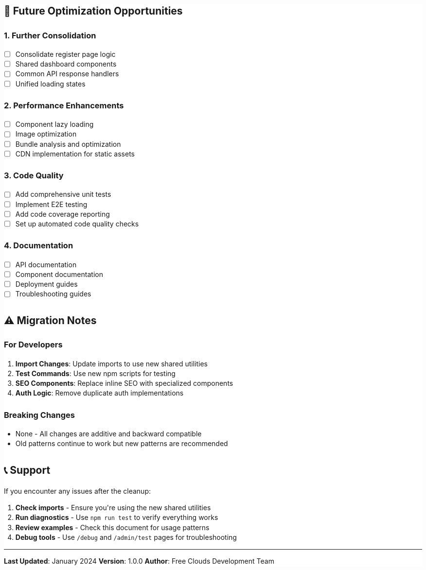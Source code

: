 ## 🔮 Future Optimization Opportunities

### 1. **Further Consolidation**
- [ ] Consolidate register page logic
- [ ] Shared dashboard components
- [ ] Common API response handlers
- [ ] Unified loading states

### 2. **Performance Enhancements**
- [ ] Component lazy loading
- [ ] Image optimization
- [ ] Bundle analysis and optimization
- [ ] CDN implementation for static assets

### 3. **Code Quality**
- [ ] Add comprehensive unit tests
- [ ] Implement E2E testing
- [ ] Add code coverage reporting
- [ ] Set up automated code quality checks

### 4. **Documentation**
- [ ] API documentation
- [ ] Component documentation
- [ ] Deployment guides
- [ ] Troubleshooting guides

## ⚠️ Migration Notes

### For Developers
1. **Import Changes**: Update imports to use new shared utilities
2. **Test Commands**: Use new npm scripts for testing
3. **SEO Components**: Replace inline SEO with specialized components
4. **Auth Logic**: Remove duplicate auth implementations

### Breaking Changes
- None - All changes are additive and backward compatible
- Old patterns continue to work but new patterns are recommended

## 📞 Support

If you encounter any issues after the cleanup:

1. **Check imports** - Ensure you're using the new shared utilities
2. **Run diagnostics** - Use `npm run test` to verify everything works
3. **Review examples** - Check this document for usage patterns
4. **Debug tools** - Use `/debug` and `/admin/test` pages for troubleshooting

---

**Last Updated**: January 2024
**Version**: 1.0.0
**Author**: Free Clouds Development Team